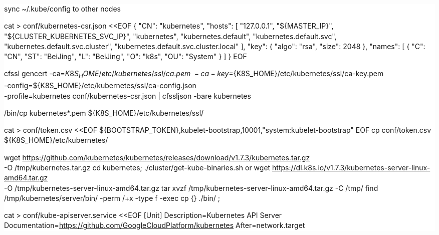 sync ~/.kube/config to other nodes

cat > conf/kubernetes-csr.json <<EOF
{
  "CN": "kubernetes",
  "hosts": [
    "127.0.0.1",
    "${MASTER_IP}",
    "${CLUSTER_KUBERNETES_SVC_IP}",
    "kubernetes",
    "kubernetes.default",
    "kubernetes.default.svc",
    "kubernetes.default.svc.cluster",
    "kubernetes.default.svc.cluster.local"
  ],
  "key": {
    "algo": "rsa",
    "size": 2048
  },
  "names": [
    {
      "C": "CN",
      "ST": "BeiJing",
      "L": "BeiJing",
      "O": "k8s",
      "OU": "System"
    }
  ]
}
EOF

cfssl gencert -ca=${K8S_HOME}/etc/kubernetes/ssl/ca.pem \
-ca-key=${K8S_HOME}/etc/kubernetes/ssl/ca-key.pem \
-config=${K8S_HOME}/etc/kubernetes/ssl/ca-config.json \
-profile=kubernetes conf/kubernetes-csr.json | cfssljson -bare kubernetes

/bin/cp kubernetes*.pem ${K8S_HOME}/etc/kubernetes/ssl/

cat > conf/token.csv <<EOF
${BOOTSTRAP_TOKEN},kubelet-bootstrap,10001,"system:kubelet-bootstrap"
EOF
cp conf/token.csv ${K8S_HOME}/etc/kubernetes/

wget https://github.com/kubernetes/kubernetes/releases/download/v1.7.3/kubernetes.tar.gz \
-O /tmp/kubernetes.tar.gz
cd kubernetes; ./cluster/get-kube-binaries.sh
or
wget https://dl.k8s.io/v1.7.3/kubernetes-server-linux-amd64.tar.gz \
-O /tmp/kubernetes-server-linux-amd64.tar.gz
tar xvzf /tmp/kubernetes-server-linux-amd64.tar.gz -C /tmp/
find /tmp/kubernetes/server/bin/ -perm /+x -type f -exec cp {} ./bin/ \;

cat  > conf/kube-apiserver.service <<EOF
[Unit]
Description=Kubernetes API Server
Documentation=https://github.com/GoogleCloudPlatform/kubernetes
After=network.target
